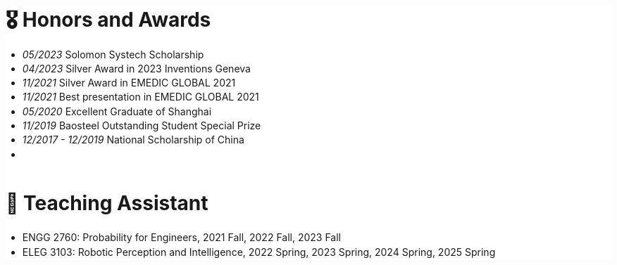 # 🎖 Honors and Awards
- *05/2023* Solomon Systech Scholarship 
- *04/2023* Silver Award in 2023 Inventions Geneva
- *11/2021* Silver Award in EMEDIC GLOBAL 2021 
- *11/2021* Best presentation in EMEDIC GLOBAL 2021
- *05/2020* Excellent Graduate of Shanghai
- *11/2019* Baosteel Outstanding Student Special Prize
- *12/2017 - 12/2019* National Scholarship of China
- 
# 💬 Teaching Assistant

- ENGG 2760: Probability for Engineers, 2021 Fall, 2022 Fall, 2023 Fall
- ELEG 3103: Robotic Perception and Intelligence, 2022 Spring, 2023 Spring, 2024 Spring, 2025 Spring
